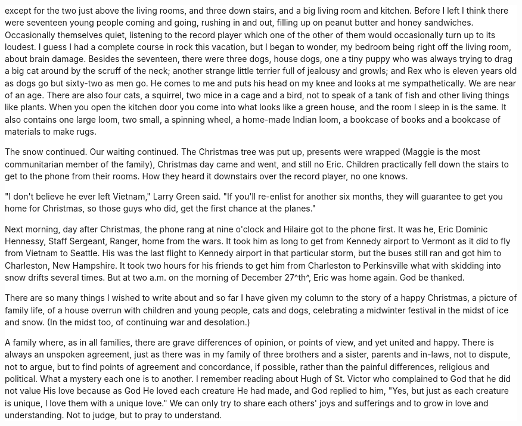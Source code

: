 except for the two just above the living rooms, and three down stairs,
and a big living room and kitchen. Before I left I think there were
seventeen young people coming and going, rushing in and out, filling up
on peanut butter and honey sandwiches. Occasionally themselves quiet,
listening to the record player which one of the other of them would
occasionally turn up to its loudest. I guess I had a complete course in
rock this vacation, but I began to wonder, my bedroom being right off
the living room, about brain damage. Besides the seventeen, there were
three dogs, house dogs, one a tiny puppy who was always trying to drag a
big cat around by the scruff of the neck; another strange little terrier
full of jealousy and growls; and Rex who is eleven years old as dogs go
but sixty-two as men go. He comes to me and puts his head on my knee and
looks at me sympathetically. We are near of an age. There are also four
cats, a squirrel, two mice in a cage and a bird, not to speak of a tank
of fish and other living things like plants. When you open the kitchen
door you come into what looks like a green house, and the room I sleep
in is the same. It also contains one large loom, two small, a spinning
wheel, a home-made Indian loom, a bookcase of books and a bookcase of
materials to make rugs.

The snow continued. Our waiting continued. The Christmas tree was put
up, presents were wrapped (Maggie is the most communitarian member of
the family), Christmas day came and went, and still no Eric. Children
practically fell down the stairs to get to the phone from their rooms.
How they heard it downstairs over the record player, no one knows.

"I don't believe he ever left Vietnam," Larry Green said. "If you'll
re-enlist for another six months, they will guarantee to get you home
for Christmas, so those guys who did, get the first chance at the
planes."

Next morning, day after Christmas, the phone rang at nine o'clock and
Hilaire got to the phone first. It was he, Eric Dominic Hennessy, Staff
Sergeant, Ranger, home from the wars. It took him as long to get from
Kennedy airport to Vermont as it did to fly from Vietnam to Seattle. His
was the last flight to Kennedy airport in that particular storm, but the
buses still ran and got him to Charleston, New Hampshire. It took two
hours for his friends to get him from Charleston to Perkinsville what
with skidding into snow drifts several times. But at two a.m. on the
morning of December 27^th^, Eric was home again. God be thanked.

There are so many things I wished to write about and so far I have given
my column to the story of a happy Christmas, a picture of family life,
of a house overrun with children and young people, cats and dogs,
celebrating a midwinter festival in the midst of ice and snow. (In the
midst too, of continuing war and desolation.)

A family where, as in all families, there are grave differences of
opinion, or points of view, and yet united and happy. There is always an
unspoken agreement, just as there was in my family of three brothers and
a sister, parents and in-laws, not to dispute, not to argue, but to find
points of agreement and concordance, if possible, rather than the
painful differences, religious and political. What a mystery each one is
to another. I remember reading about Hugh of St. Victor who complained
to God that he did not value His love because as God He loved each
creature He had made, and God replied to him, "Yes, but just as each
creature is unique, I love them with a unique love." We can only try to
share each others' joys and sufferings and to grow in love and
understanding. Not to judge, but to pray to understand.
